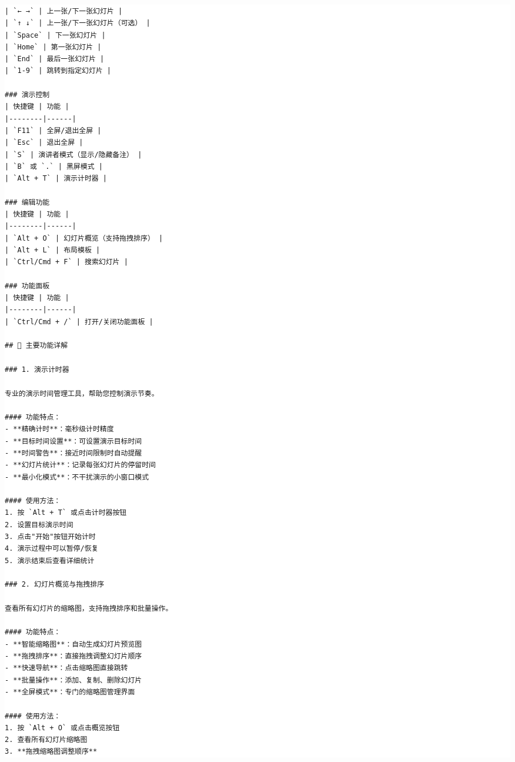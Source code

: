 ```
| `← →` | 上一张/下一张幻灯片 |
| `↑ ↓` | 上一张/下一张幻灯片（可选） |
| `Space` | 下一张幻灯片 |
| `Home` | 第一张幻灯片 |
| `End` | 最后一张幻灯片 |
| `1-9` | 跳转到指定幻灯片 |

### 演示控制
| 快捷键 | 功能 |
|--------|------|
| `F11` | 全屏/退出全屏 |
| `Esc` | 退出全屏 |
| `S` | 演讲者模式（显示/隐藏备注） |
| `B` 或 `.` | 黑屏模式 |
| `Alt + T` | 演示计时器 |

### 编辑功能
| 快捷键 | 功能 |
|--------|------|
| `Alt + O` | 幻灯片概览（支持拖拽排序） |
| `Alt + L` | 布局模板 |
| `Ctrl/Cmd + F` | 搜索幻灯片 |

### 功能面板
| 快捷键 | 功能 |
|--------|------|
| `Ctrl/Cmd + /` | 打开/关闭功能面板 |

## 🔧 主要功能详解

### 1. 演示计时器

专业的演示时间管理工具，帮助您控制演示节奏。

#### 功能特点：
- **精确计时**：毫秒级计时精度
- **目标时间设置**：可设置演示目标时间
- **时间警告**：接近时间限制时自动提醒
- **幻灯片统计**：记录每张幻灯片的停留时间
- **最小化模式**：不干扰演示的小窗口模式

#### 使用方法：
1. 按 `Alt + T` 或点击计时器按钮
2. 设置目标演示时间
3. 点击"开始"按钮开始计时
4. 演示过程中可以暂停/恢复
5. 演示结束后查看详细统计

### 2. 幻灯片概览与拖拽排序

查看所有幻灯片的缩略图，支持拖拽排序和批量操作。

#### 功能特点：
- **智能缩略图**：自动生成幻灯片预览图
- **拖拽排序**：直接拖拽调整幻灯片顺序
- **快速导航**：点击缩略图直接跳转
- **批量操作**：添加、复制、删除幻灯片
- **全屏模式**：专门的缩略图管理界面

#### 使用方法：
1. 按 `Alt + O` 或点击概览按钮
2. 查看所有幻灯片缩略图
3. **拖拽缩略图调整顺序**
```
